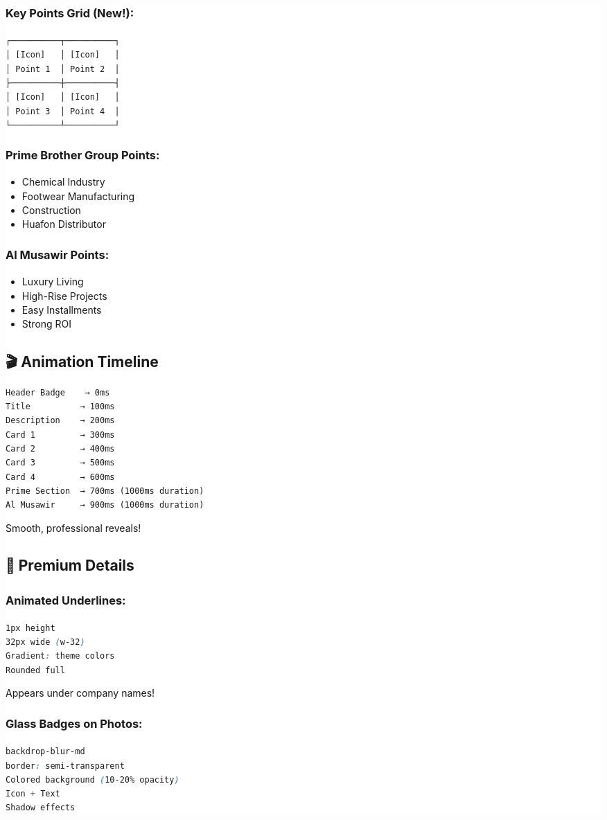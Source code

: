 ### Key Points Grid (New!):
```
┌──────────┬──────────┐
│ [Icon]   │ [Icon]   │
│ Point 1  │ Point 2  │
├──────────┼──────────┤
│ [Icon]   │ [Icon]   │
│ Point 3  │ Point 4  │
└──────────┴──────────┘
```

### Prime Brother Group Points:
- Chemical Industry
- Footwear Manufacturing
- Construction
- Huafon Distributor

### Al Musawir Points:
- Luxury Living
- High-Rise Projects
- Easy Installments
- Strong ROI

## 🎬 Animation Timeline

```
Header Badge    → 0ms
Title          → 100ms
Description    → 200ms
Card 1         → 300ms
Card 2         → 400ms
Card 3         → 500ms
Card 4         → 600ms
Prime Section  → 700ms (1000ms duration)
Al Musawir     → 900ms (1000ms duration)
```

Smooth, professional reveals!

## 💎 Premium Details

### Animated Underlines:
```css
1px height
32px wide (w-32)
Gradient: theme colors
Rounded full
```
Appears under company names!

### Glass Badges on Photos:
```css
backdrop-blur-md
border: semi-transparent
Colored background (10-20% opacity)
Icon + Text
Shadow effects
```
